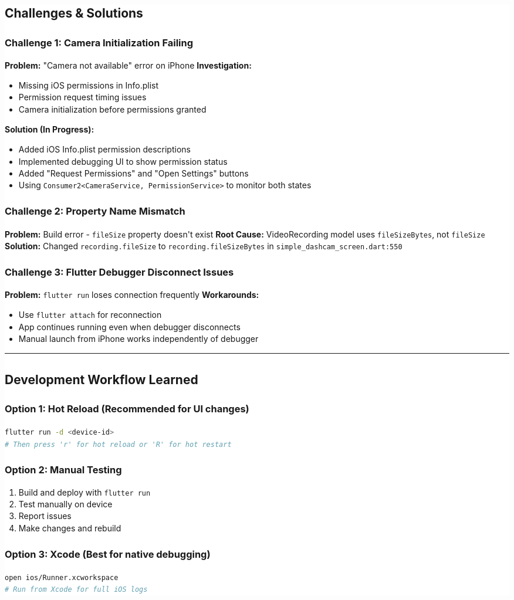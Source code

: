 
## Challenges & Solutions

### Challenge 1: Camera Initialization Failing
**Problem:** "Camera not available" error on iPhone
**Investigation:**
- Missing iOS permissions in Info.plist
- Permission request timing issues
- Camera initialization before permissions granted

**Solution (In Progress):**
- Added iOS Info.plist permission descriptions
- Implemented debugging UI to show permission status
- Added "Request Permissions" and "Open Settings" buttons
- Using `Consumer2<CameraService, PermissionService>` to monitor both states

### Challenge 2: Property Name Mismatch
**Problem:** Build error - `fileSize` property doesn't exist
**Root Cause:** VideoRecording model uses `fileSizeBytes`, not `fileSize`
**Solution:** Changed `recording.fileSize` to `recording.fileSizeBytes` in `simple_dashcam_screen.dart:550`

### Challenge 3: Flutter Debugger Disconnect Issues
**Problem:** `flutter run` loses connection frequently
**Workarounds:**
- Use `flutter attach` for reconnection
- App continues running even when debugger disconnects
- Manual launch from iPhone works independently of debugger

---

## Development Workflow Learned

### Option 1: Hot Reload (Recommended for UI changes)
```bash
flutter run -d <device-id>
# Then press 'r' for hot reload or 'R' for hot restart
```

### Option 2: Manual Testing
1. Build and deploy with `flutter run`
2. Test manually on device
3. Report issues
4. Make changes and rebuild

### Option 3: Xcode (Best for native debugging)
```bash
open ios/Runner.xcworkspace
# Run from Xcode for full iOS logs
```
